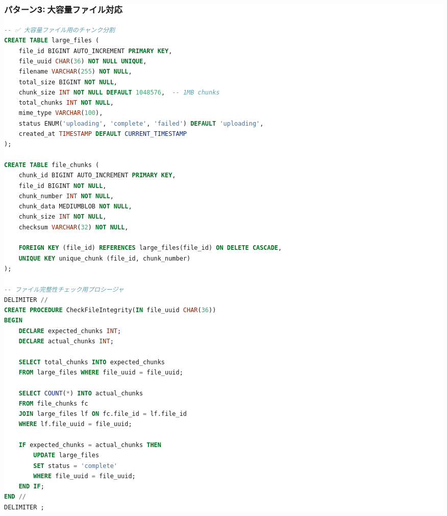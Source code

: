 ### パターン3: 大容量ファイル対応

```sql
-- ✅ 大容量ファイル用のチャンク分割
CREATE TABLE large_files (
    file_id BIGINT AUTO_INCREMENT PRIMARY KEY,
    file_uuid CHAR(36) NOT NULL UNIQUE,
    filename VARCHAR(255) NOT NULL,
    total_size BIGINT NOT NULL,
    chunk_size INT NOT NULL DEFAULT 1048576,  -- 1MB chunks
    total_chunks INT NOT NULL,
    mime_type VARCHAR(100),
    status ENUM('uploading', 'complete', 'failed') DEFAULT 'uploading',
    created_at TIMESTAMP DEFAULT CURRENT_TIMESTAMP
);

CREATE TABLE file_chunks (
    chunk_id BIGINT AUTO_INCREMENT PRIMARY KEY,
    file_id BIGINT NOT NULL,
    chunk_number INT NOT NULL,
    chunk_data MEDIUMBLOB NOT NULL,
    chunk_size INT NOT NULL,
    checksum VARCHAR(32) NOT NULL,
    
    FOREIGN KEY (file_id) REFERENCES large_files(file_id) ON DELETE CASCADE,
    UNIQUE KEY unique_chunk (file_id, chunk_number)
);

-- ファイル完整性チェック用プロシージャ
DELIMITER //
CREATE PROCEDURE CheckFileIntegrity(IN file_uuid CHAR(36))
BEGIN
    DECLARE expected_chunks INT;
    DECLARE actual_chunks INT;
    
    SELECT total_chunks INTO expected_chunks
    FROM large_files WHERE file_uuid = file_uuid;
    
    SELECT COUNT(*) INTO actual_chunks
    FROM file_chunks fc
    JOIN large_files lf ON fc.file_id = lf.file_id
    WHERE lf.file_uuid = file_uuid;
    
    IF expected_chunks = actual_chunks THEN
        UPDATE large_files 
        SET status = 'complete' 
        WHERE file_uuid = file_uuid;
    END IF;
END //
DELIMITER ;
```
